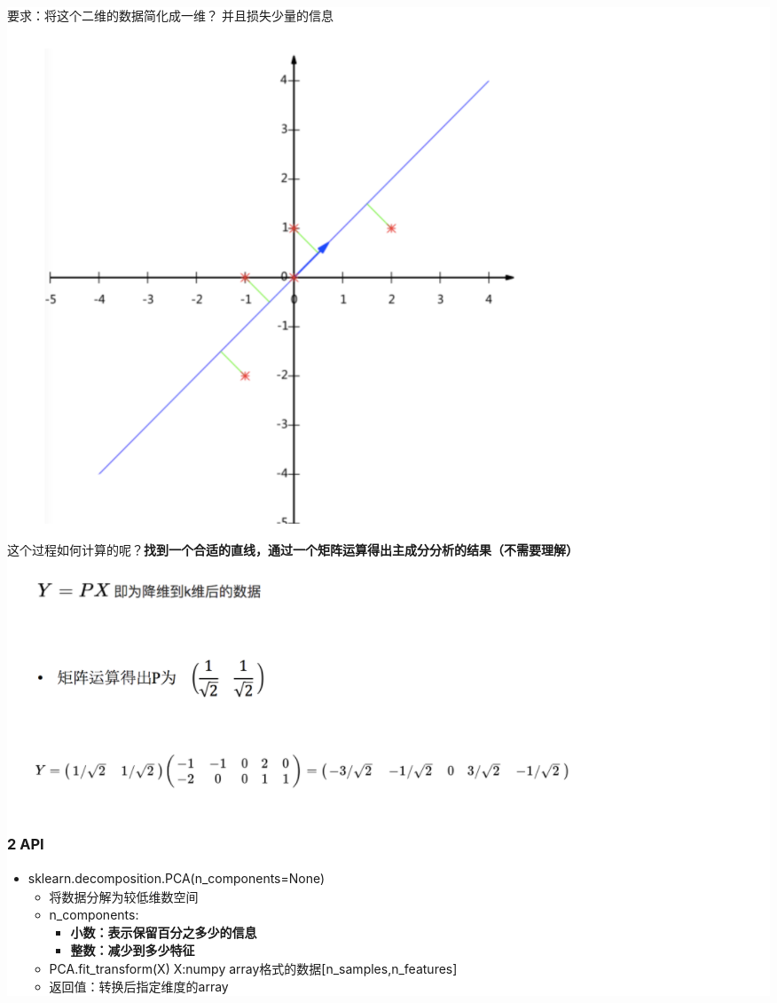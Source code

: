 要求：将这个二维的数据简化成一维？ 并且损失少量的信息

![image-20210528132913225](images/机器学习(未全)/image-20210528132913225.png)

这个过程如何计算的呢？**找到一个合适的直线，通过一个矩阵运算得出主成分分析的结果（不需要理解）**

![image-20210528132930647](images/机器学习(未全)/image-20210528132930647.png)

### 2 API

- sklearn.decomposition.PCA(n_components=None)
  - 将数据分解为较低维数空间
  - n_components:
    - **小数：表示保留百分之多少的信息**
    - **整数：减少到多少特征**
  - PCA.fit_transform(X) X:numpy array格式的数据[n_samples,n_features]
  - 返回值：转换后指定维度的array
